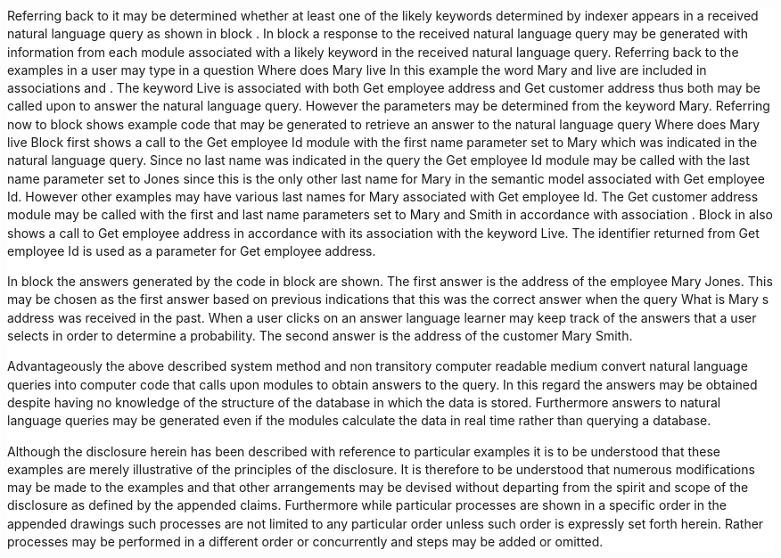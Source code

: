 Referring back to it may be determined whether at least one of the likely keywords determined by indexer appears in a received natural language query as shown in block . In block a response to the received natural language query may be generated with information from each module associated with a likely keyword in the received natural language query. Referring back to the examples in a user may type in a question Where does Mary live In this example the word Mary and live are included in associations and . The keyword Live is associated with both Get employee address and Get customer address thus both may be called upon to answer the natural language query. However the parameters may be determined from the keyword Mary. Referring now to block shows example code that may be generated to retrieve an answer to the natural language query Where does Mary live Block first shows a call to the Get employee Id module with the first name parameter set to Mary which was indicated in the natural language query. Since no last name was indicated in the query the Get employee Id module may be called with the last name parameter set to Jones since this is the only other last name for Mary in the semantic model associated with Get employee Id. However other examples may have various last names for Mary associated with Get employee Id. The Get customer address module may be called with the first and last name parameters set to Mary and Smith in accordance with association . Block in also shows a call to Get employee address in accordance with its association with the keyword Live. The identifier returned from Get employee Id is used as a parameter for Get employee address. 

In block the answers generated by the code in block are shown. The first answer is the address of the employee Mary Jones. This may be chosen as the first answer based on previous indications that this was the correct answer when the query What is Mary s address was received in the past. When a user clicks on an answer language learner may keep track of the answers that a user selects in order to determine a probability. The second answer is the address of the customer Mary Smith. 

Advantageously the above described system method and non transitory computer readable medium convert natural language queries into computer code that calls upon modules to obtain answers to the query. In this regard the answers may be obtained despite having no knowledge of the structure of the database in which the data is stored. Furthermore answers to natural language queries may be generated even if the modules calculate the data in real time rather than querying a database.

Although the disclosure herein has been described with reference to particular examples it is to be understood that these examples are merely illustrative of the principles of the disclosure. It is therefore to be understood that numerous modifications may be made to the examples and that other arrangements may be devised without departing from the spirit and scope of the disclosure as defined by the appended claims. Furthermore while particular processes are shown in a specific order in the appended drawings such processes are not limited to any particular order unless such order is expressly set forth herein. Rather processes may be performed in a different order or concurrently and steps may be added or omitted.


